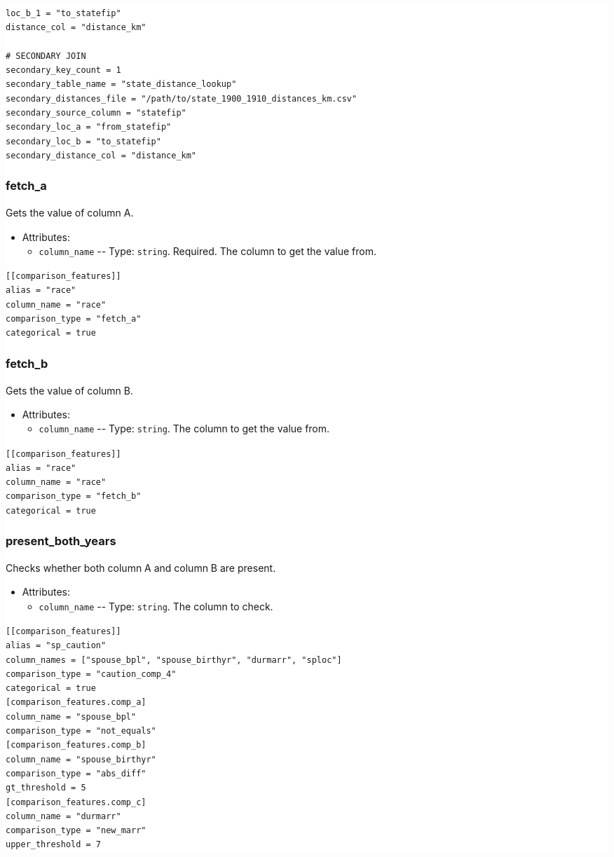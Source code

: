 ```
loc_b_1 = "to_statefip"
distance_col = "distance_km"

# SECONDARY JOIN
secondary_key_count = 1
secondary_table_name = "state_distance_lookup"
secondary_distances_file = "/path/to/state_1900_1910_distances_km.csv"
secondary_source_column = "statefip"
secondary_loc_a = "from_statefip"
secondary_loc_b = "to_statefip"
secondary_distance_col = "distance_km"
```

### fetch_a

Gets the value of column A.

* Attributes:
  * `column_name` -- Type: `string`. Required. The column to get the value from.

```
[[comparison_features]]
alias = "race"
column_name = "race"
comparison_type = "fetch_a"
categorical = true
```


### fetch_b

Gets the value of column B.

* Attributes:
  * `column_name` -- Type: `string`. The column to get the value from.

```
[[comparison_features]]
alias = "race"
column_name = "race"
comparison_type = "fetch_b"
categorical = true
```

### present_both_years

Checks whether both column A and column B are present.

* Attributes:
  * `column_name` -- Type: `string`. The column to check.

```
[[comparison_features]]
alias = "sp_caution"
column_names = ["spouse_bpl", "spouse_birthyr", "durmarr", "sploc"]
comparison_type = "caution_comp_4"
categorical = true
[comparison_features.comp_a]
column_name = "spouse_bpl"
comparison_type = "not_equals"
[comparison_features.comp_b]
column_name = "spouse_birthyr"
comparison_type = "abs_diff"
gt_threshold = 5
[comparison_features.comp_c]
column_name = "durmarr"
comparison_type = "new_marr"
upper_threshold = 7
```